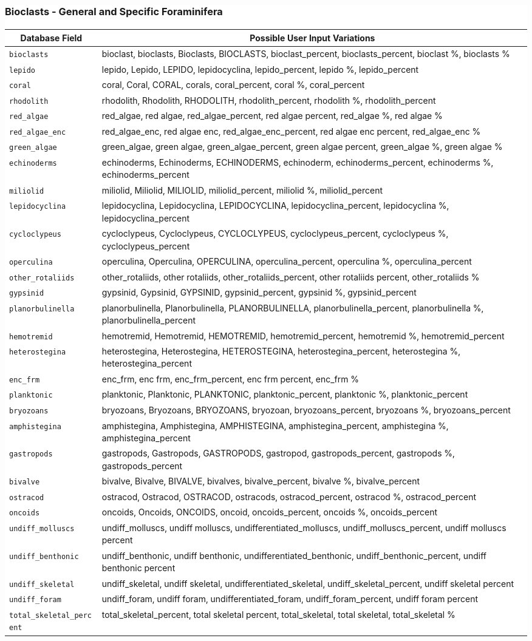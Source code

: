 ### **Bioclasts - General and Specific Foraminifera**
| Database Field | Possible User Input Variations |
|----------------|-------------------------------|
| `bioclasts` | bioclast, bioclasts, Bioclasts, BIOCLASTS, bioclast_percent, bioclasts_percent, bioclast %, bioclasts % |
| `lepido` | lepido, Lepido, LEPIDO, lepidocyclina, lepido_percent, lepido %, lepido_percent |
| `coral` | coral, Coral, CORAL, corals, coral_percent, coral %, coral_percent |
| `rhodolith` | rhodolith, Rhodolith, RHODOLITH, rhodolith_percent, rhodolith %, rhodolith_percent |
| `red_algae` | red_algae, red algae, red_algae_percent, red algae percent, red_algae %, red algae % |
| `red_algae_enc` | red_algae_enc, red algae enc, red_algae_enc_percent, red algae enc percent, red_algae_enc % |
| `green_algae` | green_algae, green algae, green_algae_percent, green algae percent, green_algae %, green algae % |
| `echinoderms` | echinoderms, Echinoderms, ECHINODERMS, echinoderm, echinoderms_percent, echinoderms %, echinoderms_percent |
| `miliolid` | miliolid, Miliolid, MILIOLID, miliolid_percent, miliolid %, miliolid_percent |
| `lepidocyclina` | lepidocyclina, Lepidocyclina, LEPIDOCYCLINA, lepidocyclina_percent, lepidocyclina %, lepidocyclina_percent |
| `cycloclypeus` | cycloclypeus, Cycloclypeus, CYCLOCLYPEUS, cycloclypeus_percent, cycloclypeus %, cycloclypeus_percent |
| `operculina` | operculina, Operculina, OPERCULINA, operculina_percent, operculina %, operculina_percent |
| `other_rotaliids` | other_rotaliids, other rotaliids, other_rotaliids_percent, other rotaliids percent, other_rotaliids % |
| `gypsinid` | gypsinid, Gypsinid, GYPSINID, gypsinid_percent, gypsinid %, gypsinid_percent |
| `planorbulinella` | planorbulinella, Planorbulinella, PLANORBULINELLA, planorbulinella_percent, planorbulinella %, planorbulinella_percent |
| `hemotremid` | hemotremid, Hemotremid, HEMOTREMID, hemotremid_percent, hemotremid %, hemotremid_percent |
| `heterostegina` | heterostegina, Heterostegina, HETEROSTEGINA, heterostegina_percent, heterostegina %, heterostegina_percent |
| `enc_frm` | enc_frm, enc frm, enc_frm_percent, enc frm percent, enc_frm % |
| `planktonic` | planktonic, Planktonic, PLANKTONIC, planktonic_percent, planktonic %, planktonic_percent |
| `bryozoans` | bryozoans, Bryozoans, BRYOZOANS, bryozoan, bryozoans_percent, bryozoans %, bryozoans_percent |
| `amphistegina` | amphistegina, Amphistegina, AMPHISTEGINA, amphistegina_percent, amphistegina %, amphistegina_percent |
| `gastropods` | gastropods, Gastropods, GASTROPODS, gastropod, gastropods_percent, gastropods %, gastropods_percent |
| `bivalve` | bivalve, Bivalve, BIVALVE, bivalves, bivalve_percent, bivalve %, bivalve_percent |
| `ostracod` | ostracod, Ostracod, OSTRACOD, ostracods, ostracod_percent, ostracod %, ostracod_percent |
| `oncoids` | oncoids, Oncoids, ONCOIDS, oncoid, oncoids_percent, oncoids %, oncoids_percent |
| `undiff_molluscs` | undiff_molluscs, undiff molluscs, undifferentiated_molluscs, undiff_molluscs_percent, undiff molluscs percent |
| `undiff_benthonic` | undiff_benthonic, undiff benthonic, undifferentiated_benthonic, undiff_benthonic_percent, undiff benthonic percent |
| `undiff_skeletal` | undiff_skeletal, undiff skeletal, undifferentiated_skeletal, undiff_skeletal_percent, undiff skeletal percent |
| `undiff_foram` | undiff_foram, undiff foram, undifferentiated_foram, undiff_foram_percent, undiff foram percent |
| `total_skeletal_percent` | total_skeletal_percent, total skeletal percent, total_skeletal, total skeletal, total_skeletal % |
